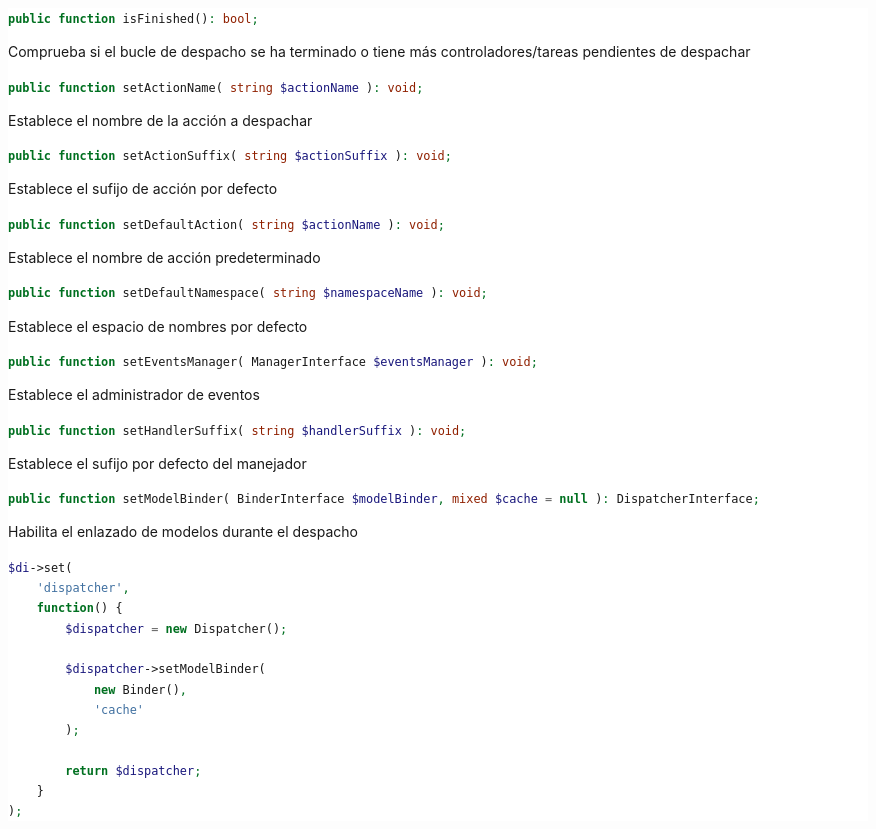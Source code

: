 ```php
public function isFinished(): bool;
```

Comprueba si el bucle de despacho se ha terminado o tiene más controladores/tareas pendientes de despachar

```php
public function setActionName( string $actionName ): void;
```

Establece el nombre de la acción a despachar

```php
public function setActionSuffix( string $actionSuffix ): void;
```

Establece el sufijo de acción por defecto

```php
public function setDefaultAction( string $actionName ): void;
```

Establece el nombre de acción predeterminado

```php
public function setDefaultNamespace( string $namespaceName ): void;
```

Establece el espacio de nombres por defecto

```php
public function setEventsManager( ManagerInterface $eventsManager ): void;
```

Establece el administrador de eventos

```php
public function setHandlerSuffix( string $handlerSuffix ): void;
```

Establece el sufijo por defecto del manejador

```php
public function setModelBinder( BinderInterface $modelBinder, mixed $cache = null ): DispatcherInterface;
```

Habilita el enlazado de modelos durante el despacho

```php
$di->set(
    'dispatcher',
    function() {
        $dispatcher = new Dispatcher();

        $dispatcher->setModelBinder(
            new Binder(),
            'cache'
        );

        return $dispatcher;
    }
);
```
